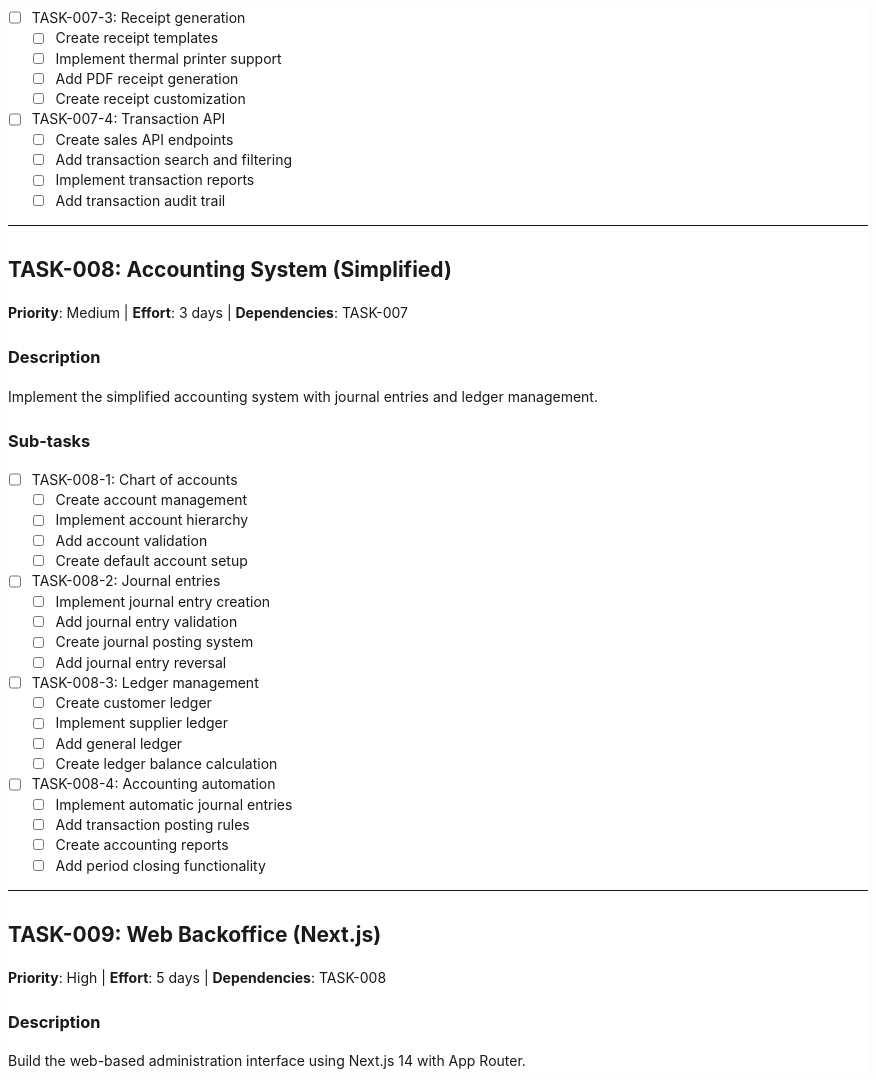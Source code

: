 - [ ] TASK-007-3: Receipt generation
  - [ ] Create receipt templates
  - [ ] Implement thermal printer support
  - [ ] Add PDF receipt generation
  - [ ] Create receipt customization

- [ ] TASK-007-4: Transaction API
  - [ ] Create sales API endpoints
  - [ ] Add transaction search and filtering
  - [ ] Implement transaction reports
  - [ ] Add transaction audit trail

---

## TASK-008: Accounting System (Simplified)
**Priority**: Medium | **Effort**: 3 days | **Dependencies**: TASK-007

### Description
Implement the simplified accounting system with journal entries and ledger management.

### Sub-tasks
- [ ] TASK-008-1: Chart of accounts
  - [ ] Create account management
  - [ ] Implement account hierarchy
  - [ ] Add account validation
  - [ ] Create default account setup

- [ ] TASK-008-2: Journal entries
  - [ ] Implement journal entry creation
  - [ ] Add journal entry validation
  - [ ] Create journal posting system
  - [ ] Add journal entry reversal

- [ ] TASK-008-3: Ledger management
  - [ ] Create customer ledger
  - [ ] Implement supplier ledger
  - [ ] Add general ledger
  - [ ] Create ledger balance calculation

- [ ] TASK-008-4: Accounting automation
  - [ ] Implement automatic journal entries
  - [ ] Add transaction posting rules
  - [ ] Create accounting reports
  - [ ] Add period closing functionality

---

## TASK-009: Web Backoffice (Next.js)
**Priority**: High | **Effort**: 5 days | **Dependencies**: TASK-008

### Description
Build the web-based administration interface using Next.js 14 with App Router.

